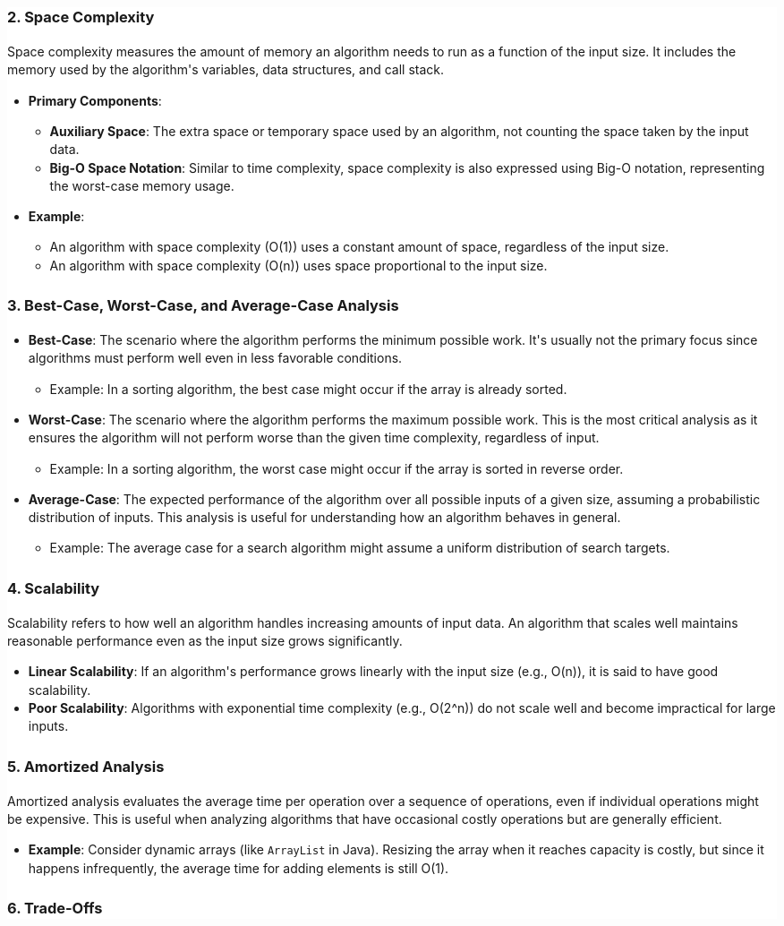 ### 2. **Space Complexity**

Space complexity measures the amount of memory an algorithm needs to run as a function of the input size. It includes the memory used by the algorithm's variables, data structures, and call stack.

- **Primary Components**:
  - **Auxiliary Space**: The extra space or temporary space used by an algorithm, not counting the space taken by the input data.
  - **Big-O Space Notation**: Similar to time complexity, space complexity is also expressed using Big-O notation, representing the worst-case memory usage.

- **Example**: 
  - An algorithm with space complexity \(O(1)\) uses a constant amount of space, regardless of the input size.
  - An algorithm with space complexity \(O(n)\) uses space proportional to the input size.

### 3. **Best-Case, Worst-Case, and Average-Case Analysis**

- **Best-Case**: The scenario where the algorithm performs the minimum possible work. It's usually not the primary focus since algorithms must perform well even in less favorable conditions.
  - Example: In a sorting algorithm, the best case might occur if the array is already sorted.

- **Worst-Case**: The scenario where the algorithm performs the maximum possible work. This is the most critical analysis as it ensures the algorithm will not perform worse than the given time complexity, regardless of input.
  - Example: In a sorting algorithm, the worst case might occur if the array is sorted in reverse order.

- **Average-Case**: The expected performance of the algorithm over all possible inputs of a given size, assuming a probabilistic distribution of inputs. This analysis is useful for understanding how an algorithm behaves in general.
  - Example: The average case for a search algorithm might assume a uniform distribution of search targets.

### 4. **Scalability**

Scalability refers to how well an algorithm handles increasing amounts of input data. An algorithm that scales well maintains reasonable performance even as the input size grows significantly.

- **Linear Scalability**: If an algorithm's performance grows linearly with the input size (e.g., O(n)), it is said to have good scalability.
- **Poor Scalability**: Algorithms with exponential time complexity (e.g., O(2^n)) do not scale well and become impractical for large inputs.

### 5. **Amortized Analysis**

Amortized analysis evaluates the average time per operation over a sequence of operations, even if individual operations might be expensive. This is useful when analyzing algorithms that have occasional costly operations but are generally efficient.

- **Example**: Consider dynamic arrays (like `ArrayList` in Java). Resizing the array when it reaches capacity is costly, but since it happens infrequently, the average time for adding elements is still O(1).

### 6. **Trade-Offs**
